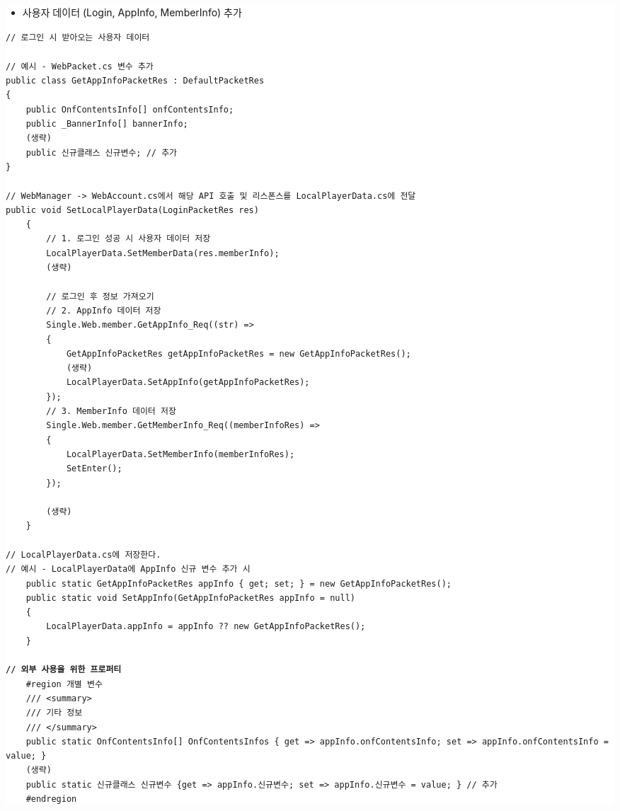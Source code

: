 * 사용자 데이터 (Login, AppInfo, MemberInfo) 추가&#x20;

<pre class="language-csharp"><code class="lang-csharp">// 로그인 시 받아오는 사용자 데이터

// 예시 - WebPacket.cs 변수 추가
public class GetAppInfoPacketRes : DefaultPacketRes
{
    public OnfContentsInfo[] onfContentsInfo;
    public _BannerInfo[] bannerInfo;
    (생략)
    public 신규클래스 신규변수; // 추가
}

// WebManager -> WebAccount.cs에서 해당 API 호출 및 리스폰스를 LocalPlayerData.cs에 전달
public void SetLocalPlayerData(LoginPacketRes res)
    {
        // 1. 로그인 성공 시 사용자 데이터 저장
        LocalPlayerData.SetMemberData(res.memberInfo);
        (생략)
        
        // 로그인 후 정보 가져오기
        // 2. AppInfo 데이터 저장
        Single.Web.member.GetAppInfo_Req((str) =>
        {
            GetAppInfoPacketRes getAppInfoPacketRes = new GetAppInfoPacketRes();
            (생략)
            LocalPlayerData.SetAppInfo(getAppInfoPacketRes);
        });
        // 3. MemberInfo 데이터 저장
        Single.Web.member.GetMemberInfo_Req((memberInfoRes) =>
        {
            LocalPlayerData.SetMemberInfo(memberInfoRes);
            SetEnter();
        });

        (생략)
    }
    
// LocalPlayerData.cs에 저장한다.
// 예시 - LocalPlayerData에 AppInfo 신규 변수 추가 시
    public static GetAppInfoPacketRes appInfo { get; set; } = new GetAppInfoPacketRes();
    public static void SetAppInfo(GetAppInfoPacketRes appInfo = null)
    {
        LocalPlayerData.appInfo = appInfo ?? new GetAppInfoPacketRes();
    }

<strong>// 외부 사용을 위한 프로퍼티
</strong>    #region 개별 변수
    /// &#x3C;summary>
    /// 기타 정보
    /// &#x3C;/summary>
    public static OnfContentsInfo[] OnfContentsInfos { get => appInfo.onfContentsInfo; set => appInfo.onfContentsInfo = value; }
    (생략)
    public static 신규클래스 신규변수 {get => appInfo.신규변수; set => appInfo.신규변수 = value; } // 추가
    #endregion 
</code></pre>
